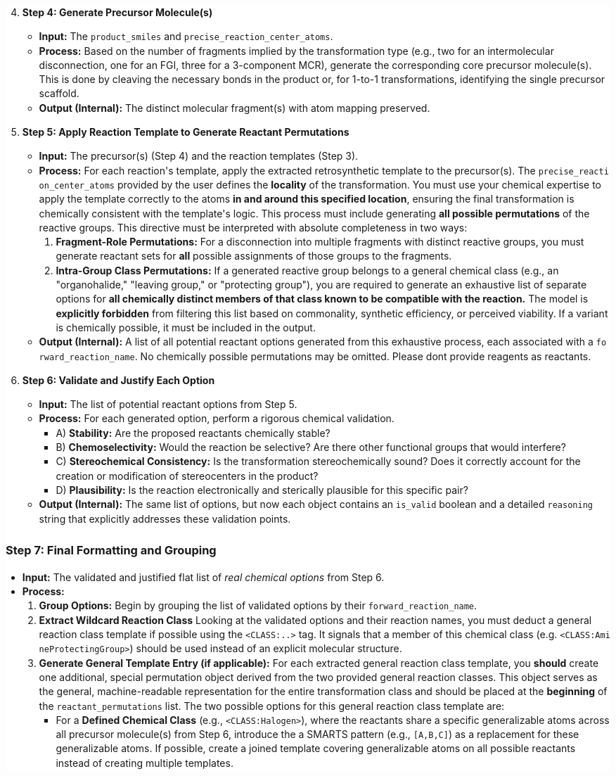 4.  **Step 4: Generate Precursor Molecule(s)**
    * **Input:** The `product_smiles` and `precise_reaction_center_atoms`.
    * **Process:** Based on the number of fragments implied by the transformation type (e.g., two for an intermolecular disconnection, one for an FGI, three for a 3-component MCR), generate the corresponding core precursor molecule(s). This is done by cleaving the necessary bonds in the product or, for 1-to-1 transformations, identifying the single precursor scaffold.
    * **Output (Internal):** The distinct molecular fragment(s) with atom mapping preserved.

5.  **Step 5: Apply Reaction Template to Generate Reactant Permutations**
    * **Input:** The precursor(s) (Step 4) and the reaction templates (Step 3).
    * **Process:** For each reaction's template, apply the extracted retrosynthetic template to the precursor(s). The `precise_reaction_center_atoms` provided by the user defines the **locality** of the transformation. You must use your chemical expertise to apply the template correctly to the atoms **in and around this specified location**, ensuring the final transformation is chemically consistent with the template's logic. This process must include generating **all possible permutations** of the reactive groups. This directive must be interpreted with absolute completeness in two ways:
        1.  **Fragment-Role Permutations:** For a disconnection into multiple fragments with distinct reactive groups, you must generate reactant sets for **all** possible assignments of those groups to the fragments.
        2.  **Intra-Group Class Permutations:** If a generated reactive group belongs to a general chemical class (e.g., an "organohalide," "leaving group," or "protecting group"), you are required to generate an exhaustive list of separate options for **all chemically distinct members of that class known to be compatible with the reaction.**
        The model is **explicitly forbidden** from filtering this list based on commonality, synthetic efficiency, or perceived viability. If a variant is chemically possible, it must be included in the output.
    * **Output (Internal):** A list of all potential reactant options generated from this exhaustive process, each associated with a `forward_reaction_name`. No chemically possible permutations may be omitted. Please dont provide reagents as reactants.

6.  **Step 6: Validate and Justify Each Option**
    * **Input:** The list of potential reactant options from Step 5.
    * **Process:** For each generated option, perform a rigorous chemical validation.
        * A) **Stability:** Are the proposed reactants chemically stable?
        * B) **Chemoselectivity:** Would the reaction be selective? Are there other functional groups that would interfere?
        * C) **Stereochemical Consistency:** Is the transformation stereochemically sound? Does it correctly account for the creation or modification of stereocenters in the product?
        * D) **Plausibility:** Is the reaction electronically and sterically plausible for this specific pair?
    * **Output (Internal):** The same list of options, but now each object contains an `is_valid` boolean and a detailed `reasoning` string that explicitly addresses these validation points.

### **Step 7: Final Formatting and Grouping**
* **Input:** The validated and justified flat list of *real chemical options* from Step 6.
* **Process:**
    1.  **Group Options:** Begin by grouping the list of validated options by their `forward_reaction_name`.
    2.  **Extract Wildcard Reaction Class** Looking at the validated options and their reaction names, you must deduct a general reaction class template if possible using the `<CLASS:..>` tag. It signals that a member of this chemical class (e.g. `<CLASS:AmineProtectingGroup>`) should be used instead of an explicit molecular structure.
    3.  **Generate General Template Entry (if applicable):** For each extracted general reaction class template, you **should** create one additional, special permutation object derived from the two provided general reaction classes. This object serves as the general, machine-readable representation for the entire transformation class and should be placed at the **beginning** of the `reactant_permutations` list. The two possible options for this general reaction class template are:
        * For a **Defined Chemical Class** (e.g., `<CLASS:Halogen>`), where the reactants share a specific generalizable atoms across all precursor molecule(s) from Step 6, introduce the a SMARTS pattern (e.g., `[A,B,C]`) as a replacement for these generalizable atoms. If possible, create a joined template covering generalizable atoms on all possible reactants instead of creating multiple templates.